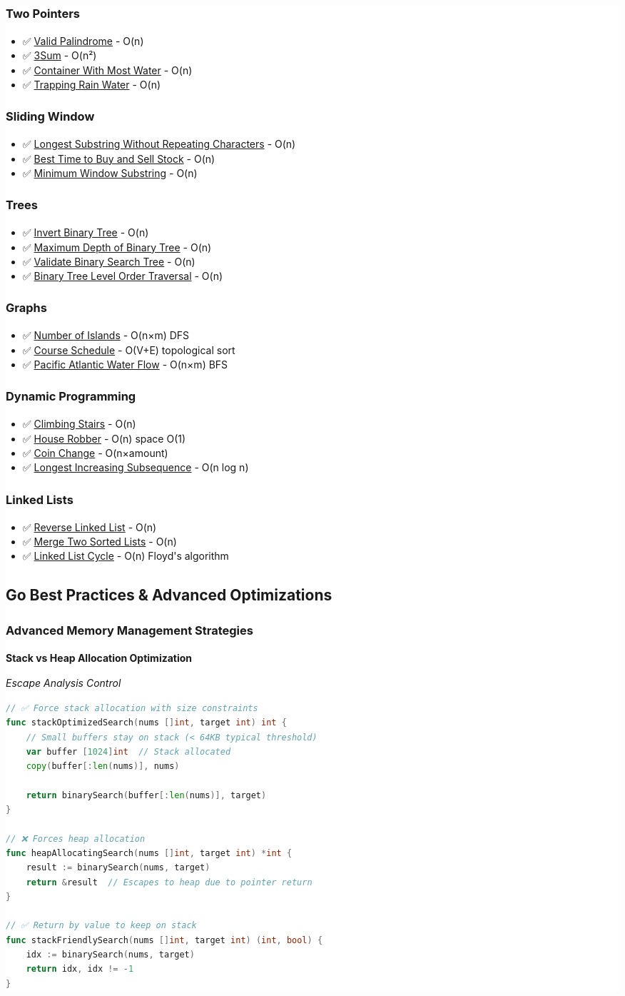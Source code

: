 ### Two Pointers
- ✅ [Valid Palindrome](valid_palindrome_125/) - O(n)
- ✅ [3Sum](three_sum_15/) - O(n²)
- ✅ [Container With Most Water](container_with_most_water_11/) - O(n)
- ✅ [Trapping Rain Water](trapping_rain_water_42/) - O(n)

### Sliding Window
- ✅ [Longest Substring Without Repeating Characters](longest_substring_without_repeating_characters_3/) - O(n)
- ✅ [Best Time to Buy and Sell Stock](best_time_to_buy_and_sell_stock_121/) - O(n)
- ✅ [Minimum Window Substring](minimum_window_substring_76/) - O(n)

### Trees
- ✅ [Invert Binary Tree](invert_binary_tree_226/) - O(n)
- ✅ [Maximum Depth of Binary Tree](maximum_depth_of_binary_tree_104/) - O(n)
- ✅ [Validate Binary Search Tree](validate_binary_search_tree_98/) - O(n)
- ✅ [Binary Tree Level Order Traversal](binary_tree_level_order_traversal_102/) - O(n)

### Graphs
- ✅ [Number of Islands](number_of_islands_200/) - O(n×m) DFS
- ✅ [Course Schedule](course_schedule_207/) - O(V+E) topological sort
- ✅ [Pacific Atlantic Water Flow](pacific_atlantic_water_flow_417/) - O(n×m) BFS

### Dynamic Programming
- ✅ [Climbing Stairs](climbing_stairs_70/) - O(n)
- ✅ [House Robber](house_robber_198/) - O(n) space O(1)
- ✅ [Coin Change](coin_change_322/) - O(n×amount)
- ✅ [Longest Increasing Subsequence](longest_increasing_subsequence_300/) - O(n log n)

### Linked Lists
- ✅ [Reverse Linked List](reverse_linked_list_206/) - O(n)
- ✅ [Merge Two Sorted Lists](merge_two_sorted_lists_21/) - O(n)
- ✅ [Linked List Cycle](linked_list_cycle_141/) - O(n) Floyd's algorithm

## Go Best Practices & Advanced Optimizations

### Advanced Memory Management Strategies

**Stack vs Heap Allocation Optimization**

*Escape Analysis Control*
```go
// ✅ Force stack allocation with size constraints
func stackOptimizedSearch(nums []int, target int) int {
    // Small buffers stay on stack (< 64KB typical threshold)
    var buffer [1024]int  // Stack allocated
    copy(buffer[:len(nums)], nums)
    
    return binarySearch(buffer[:len(nums)], target)
}

// ❌ Forces heap allocation
func heapAllocatingSearch(nums []int, target int) *int {
    result := binarySearch(nums, target)
    return &result  // Escapes to heap due to pointer return
}

// ✅ Return by value to keep on stack
func stackFriendlySearch(nums []int, target int) (int, bool) {
    idx := binarySearch(nums, target)
    return idx, idx != -1
}
```
